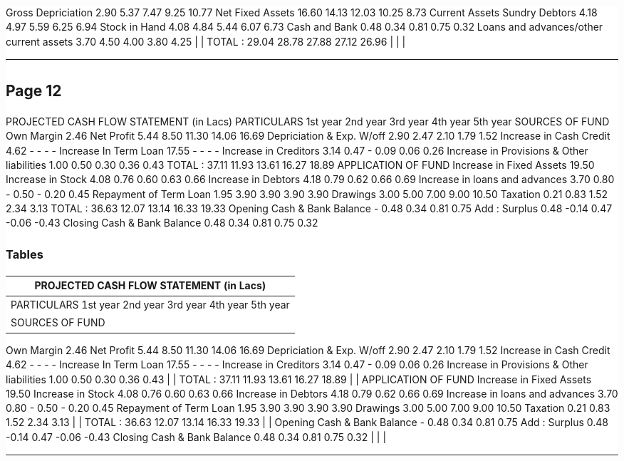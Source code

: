 Gross Depriciation 2.90 5.37 7.47 9.25 10.77
Net Fixed Assets 16.60 14.13 12.03 10.25 8.73
Current Assets
Sundry Debtors 4.18 4.97 5.59 6.25 6.94
Stock in Hand 4.08 4.84 5.44 6.07 6.73
Cash and Bank 0.48 0.34 0.81 0.75 0.32
Loans and advances/other current assets 3.70 4.50 4.00 3.80 4.25 |
| TOTAL : 29.04 28.78 27.88 27.12 26.96 |
|  |

---

## Page 12

PROJECTED CASH FLOW STATEMENT (in Lacs) PARTICULARS 1st year 2nd year 3rd year 4th year 5th year SOURCES OF FUND Own Margin 2.46 Net Profit 5.44 8.50 11.30 14.06 16.69 Depriciation & Exp. W/off 2.90 2.47 2.10 1.79 1.52 Increase in Cash Credit 4.62 - - - - Increase In Term Loan 17.55 - - - - Increase in Creditors 3.14 0.47 - 0.09 0.06 0.26 Increase in Provisions & Other liabilities 1.00 0.50 0.30 0.36 0.43 TOTAL : 37.11 11.93 13.61 16.27 18.89 APPLICATION OF FUND Increase in Fixed Assets 19.50 Increase in Stock 4.08 0.76 0.60 0.63 0.66 Increase in Debtors 4.18 0.79 0.62 0.66 0.69 Increase in loans and advances 3.70 0.80 - 0.50 - 0.20 0.45 Repayment of Term Loan 1.95 3.90 3.90 3.90 3.90 Drawings 3.00 5.00 7.00 9.00 10.50 Taxation 0.21 0.83 1.52 2.34 3.13 TOTAL : 36.63 12.07 13.14 16.33 19.33 Opening Cash & Bank Balance - 0.48 0.34 0.81 0.75 Add : Surplus 0.48 -0.14 0.47 -0.06 -0.43 Closing Cash & Bank Balance 0.48 0.34 0.81 0.75 0.32

### Tables

| PROJECTED CASH FLOW STATEMENT (in Lacs) |
|---|
| PARTICULARS 1st year 2nd year 3rd year 4th year 5th year |
| SOURCES OF FUND
Own Margin 2.46
Net Profit 5.44 8.50 11.30 14.06 16.69
Depriciation & Exp. W/off 2.90 2.47 2.10 1.79 1.52
Increase in Cash Credit 4.62 - - - -
Increase In Term Loan 17.55 - - - -
Increase in Creditors 3.14 0.47 - 0.09 0.06 0.26
Increase in Provisions & Other liabilities 1.00 0.50 0.30 0.36 0.43 |
| TOTAL : 37.11 11.93 13.61 16.27 18.89 |
| APPLICATION OF FUND
Increase in Fixed Assets 19.50
Increase in Stock 4.08 0.76 0.60 0.63 0.66
Increase in Debtors 4.18 0.79 0.62 0.66 0.69
Increase in loans and advances 3.70 0.80 - 0.50 - 0.20 0.45
Repayment of Term Loan 1.95 3.90 3.90 3.90 3.90
Drawings 3.00 5.00 7.00 9.00 10.50
Taxation 0.21 0.83 1.52 2.34 3.13 |
| TOTAL : 36.63 12.07 13.14 16.33 19.33 |
| Opening Cash & Bank Balance - 0.48 0.34 0.81 0.75
Add : Surplus 0.48 -0.14 0.47 -0.06 -0.43
Closing Cash & Bank Balance 0.48 0.34 0.81 0.75 0.32 |
|  |

---